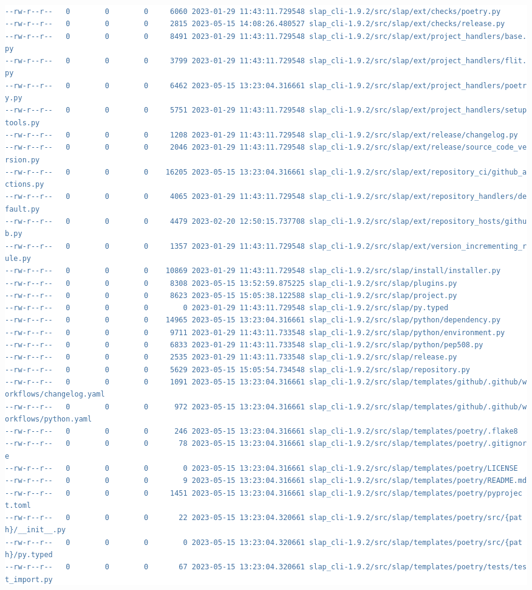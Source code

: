 ```diff
--rw-r--r--   0        0        0     6060 2023-01-29 11:43:11.729548 slap_cli-1.9.2/src/slap/ext/checks/poetry.py
--rw-r--r--   0        0        0     2815 2023-05-15 14:08:26.480527 slap_cli-1.9.2/src/slap/ext/checks/release.py
--rw-r--r--   0        0        0     8491 2023-01-29 11:43:11.729548 slap_cli-1.9.2/src/slap/ext/project_handlers/base.py
--rw-r--r--   0        0        0     3799 2023-01-29 11:43:11.729548 slap_cli-1.9.2/src/slap/ext/project_handlers/flit.py
--rw-r--r--   0        0        0     6462 2023-05-15 13:23:04.316661 slap_cli-1.9.2/src/slap/ext/project_handlers/poetry.py
--rw-r--r--   0        0        0     5751 2023-01-29 11:43:11.729548 slap_cli-1.9.2/src/slap/ext/project_handlers/setuptools.py
--rw-r--r--   0        0        0     1208 2023-01-29 11:43:11.729548 slap_cli-1.9.2/src/slap/ext/release/changelog.py
--rw-r--r--   0        0        0     2046 2023-01-29 11:43:11.729548 slap_cli-1.9.2/src/slap/ext/release/source_code_version.py
--rw-r--r--   0        0        0    16205 2023-05-15 13:23:04.316661 slap_cli-1.9.2/src/slap/ext/repository_ci/github_actions.py
--rw-r--r--   0        0        0     4065 2023-01-29 11:43:11.729548 slap_cli-1.9.2/src/slap/ext/repository_handlers/default.py
--rw-r--r--   0        0        0     4479 2023-02-20 12:50:15.737708 slap_cli-1.9.2/src/slap/ext/repository_hosts/github.py
--rw-r--r--   0        0        0     1357 2023-01-29 11:43:11.729548 slap_cli-1.9.2/src/slap/ext/version_incrementing_rule.py
--rw-r--r--   0        0        0    10869 2023-01-29 11:43:11.729548 slap_cli-1.9.2/src/slap/install/installer.py
--rw-r--r--   0        0        0     8308 2023-05-15 13:52:59.875225 slap_cli-1.9.2/src/slap/plugins.py
--rw-r--r--   0        0        0     8623 2023-05-15 15:05:38.122588 slap_cli-1.9.2/src/slap/project.py
--rw-r--r--   0        0        0        0 2023-01-29 11:43:11.729548 slap_cli-1.9.2/src/slap/py.typed
--rw-r--r--   0        0        0    14965 2023-05-15 13:23:04.316661 slap_cli-1.9.2/src/slap/python/dependency.py
--rw-r--r--   0        0        0     9711 2023-01-29 11:43:11.733548 slap_cli-1.9.2/src/slap/python/environment.py
--rw-r--r--   0        0        0     6833 2023-01-29 11:43:11.733548 slap_cli-1.9.2/src/slap/python/pep508.py
--rw-r--r--   0        0        0     2535 2023-01-29 11:43:11.733548 slap_cli-1.9.2/src/slap/release.py
--rw-r--r--   0        0        0     5629 2023-05-15 15:05:54.734548 slap_cli-1.9.2/src/slap/repository.py
--rw-r--r--   0        0        0     1091 2023-05-15 13:23:04.316661 slap_cli-1.9.2/src/slap/templates/github/.github/workflows/changelog.yaml
--rw-r--r--   0        0        0      972 2023-05-15 13:23:04.316661 slap_cli-1.9.2/src/slap/templates/github/.github/workflows/python.yaml
--rw-r--r--   0        0        0      246 2023-05-15 13:23:04.316661 slap_cli-1.9.2/src/slap/templates/poetry/.flake8
--rw-r--r--   0        0        0       78 2023-05-15 13:23:04.316661 slap_cli-1.9.2/src/slap/templates/poetry/.gitignore
--rw-r--r--   0        0        0        0 2023-05-15 13:23:04.316661 slap_cli-1.9.2/src/slap/templates/poetry/LICENSE
--rw-r--r--   0        0        0        9 2023-05-15 13:23:04.316661 slap_cli-1.9.2/src/slap/templates/poetry/README.md
--rw-r--r--   0        0        0     1451 2023-05-15 13:23:04.316661 slap_cli-1.9.2/src/slap/templates/poetry/pyproject.toml
--rw-r--r--   0        0        0       22 2023-05-15 13:23:04.320661 slap_cli-1.9.2/src/slap/templates/poetry/src/{path}/__init__.py
--rw-r--r--   0        0        0        0 2023-05-15 13:23:04.320661 slap_cli-1.9.2/src/slap/templates/poetry/src/{path}/py.typed
--rw-r--r--   0        0        0       67 2023-05-15 13:23:04.320661 slap_cli-1.9.2/src/slap/templates/poetry/tests/test_import.py
```